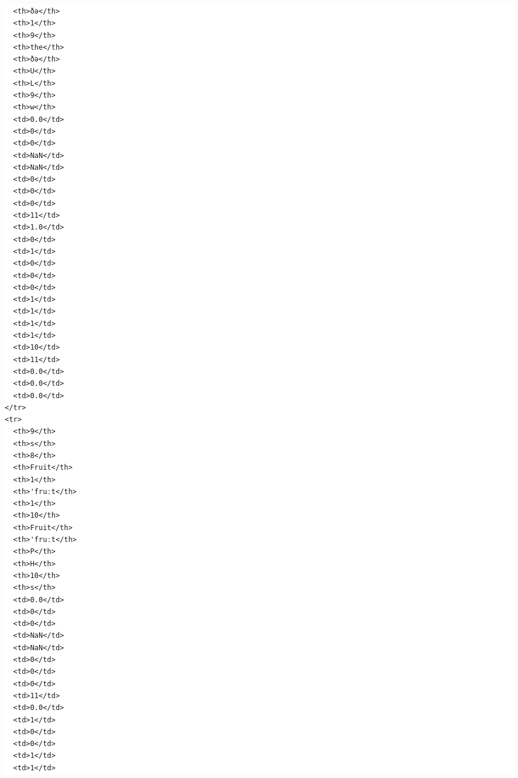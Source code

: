       <th>ðə</th>
      <th>1</th>
      <th>9</th>
      <th>the</th>
      <th>ðə</th>
      <th>U</th>
      <th>L</th>
      <th>9</th>
      <th>w</th>
      <td>0.0</td>
      <td>0</td>
      <td>0</td>
      <td>NaN</td>
      <td>NaN</td>
      <td>0</td>
      <td>0</td>
      <td>0</td>
      <td>11</td>
      <td>1.0</td>
      <td>0</td>
      <td>1</td>
      <td>0</td>
      <td>0</td>
      <td>0</td>
      <td>1</td>
      <td>1</td>
      <td>1</td>
      <td>1</td>
      <td>10</td>
      <td>11</td>
      <td>0.0</td>
      <td>0.0</td>
      <td>0.0</td>
    </tr>
    <tr>
      <th>9</th>
      <th>s</th>
      <th>8</th>
      <th>Fruit</th>
      <th>1</th>
      <th>'fruːt</th>
      <th>1</th>
      <th>10</th>
      <th>Fruit</th>
      <th>'fruːt</th>
      <th>P</th>
      <th>H</th>
      <th>10</th>
      <th>s</th>
      <td>0.0</td>
      <td>0</td>
      <td>0</td>
      <td>NaN</td>
      <td>NaN</td>
      <td>0</td>
      <td>0</td>
      <td>0</td>
      <td>11</td>
      <td>0.0</td>
      <td>1</td>
      <td>0</td>
      <td>0</td>
      <td>1</td>
      <td>1</td>